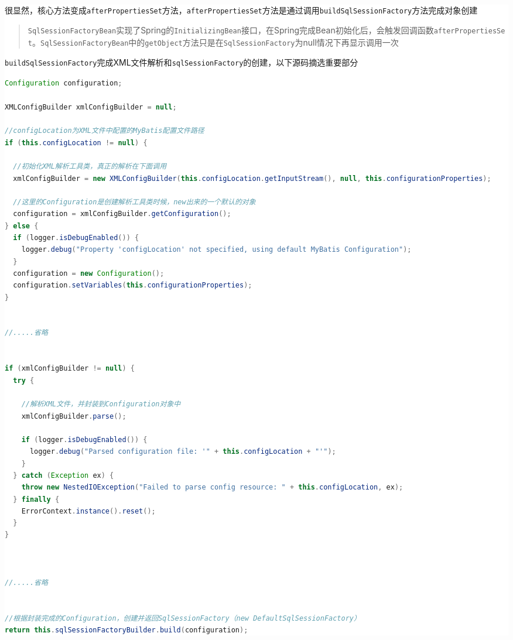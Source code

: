 很显然，核心方法变成`afterPropertiesSet`方法，`afterPropertiesSet`方法是通过调用`buildSqlSessionFactory`方法完成对象创建
> `SqlSessionFactoryBean`实现了Spring的`InitializingBean`接口，在Spring完成Bean初始化后，会触发回调函数`afterPropertiesSet`。`SqlSessionFactoryBean`中的`getObject`方法只是在`SqlSessionFactory`为null情况下再显示调用一次  

`buildSqlSessionFactory`完成XML文件解析和`sqlSessionFactory`的创建，以下源码摘选重要部分  
```java
Configuration configuration;

XMLConfigBuilder xmlConfigBuilder = null;

//configLocation为XML文件中配置的MyBatis配置文件路径
if (this.configLocation != null) {

  //初始化XML解析工具类，真正的解析在下面调用
  xmlConfigBuilder = new XMLConfigBuilder(this.configLocation.getInputStream(), null, this.configurationProperties);

  //这里的Configuration是创建解析工具类时候，new出来的一个默认的对象
  configuration = xmlConfigBuilder.getConfiguration();
} else {
  if (logger.isDebugEnabled()) {
    logger.debug("Property 'configLocation' not specified, using default MyBatis Configuration");
  }
  configuration = new Configuration();
  configuration.setVariables(this.configurationProperties);
}


//.....省略


if (xmlConfigBuilder != null) {
  try {

	//解析XML文件，并封装到Configuration对象中
    xmlConfigBuilder.parse();

    if (logger.isDebugEnabled()) {
      logger.debug("Parsed configuration file: '" + this.configLocation + "'");
    }
  } catch (Exception ex) {
    throw new NestedIOException("Failed to parse config resource: " + this.configLocation, ex);
  } finally {
    ErrorContext.instance().reset();
  }
}



//.....省略


//根据封装完成的Configuration，创建并返回SqlSessionFactory（new DefaultSqlSessionFactory）
return this.sqlSessionFactoryBuilder.build(configuration);
```
